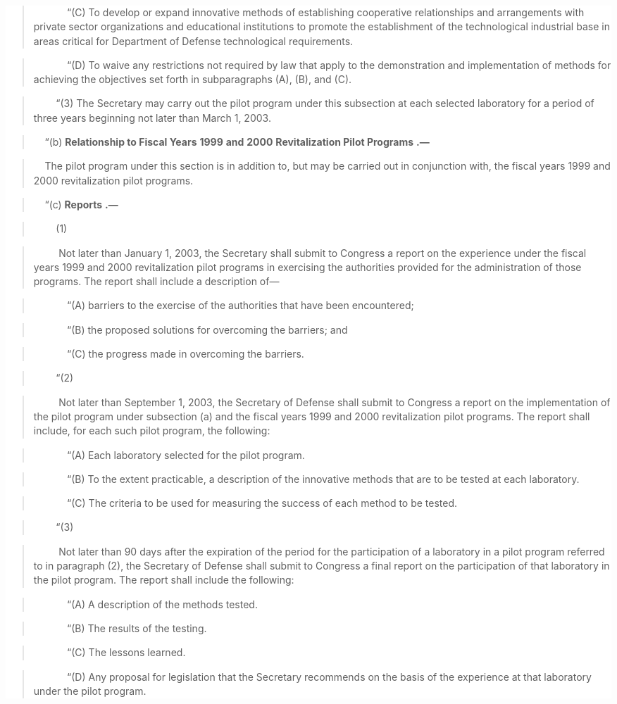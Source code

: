 >             “(C) To develop or expand innovative methods of establishing cooperative relationships and arrangements with private sector organizations and educational institutions to promote the establishment of the technological industrial base in areas critical for Department of Defense technological requirements.

>             “(D) To waive any restrictions not required by law that apply to the demonstration and implementation of methods for achieving the objectives set forth in subparagraphs (A), (B), and (C).

>         “(3) The Secretary may carry out the pilot program under this subsection at each selected laboratory for a period of three years beginning not later than March 1, 2003.

>     “(b)  __Relationship to Fiscal Years__  __1999__  __and__  __2000__  __Revitalization Pilot Programs__  __.—__ 

>     The pilot program under this section is in addition to, but may be carried out in conjunction with, the fiscal years 1999 and 2000 revitalization pilot programs.

>     “(c)  __Reports__  __.—__ 

>         (1)

>          Not later than January 1, 2003, the Secretary shall submit to Congress a report on the experience under the fiscal years 1999 and 2000 revitalization pilot programs in exercising the authorities provided for the administration of those programs. The report shall include a description of—

>             “(A) barriers to the exercise of the authorities that have been encountered;

>             “(B) the proposed solutions for overcoming the barriers; and

>             “(C) the progress made in overcoming the barriers.

>         “(2)

>          Not later than September 1, 2003, the Secretary of Defense shall submit to Congress a report on the implementation of the pilot program under subsection (a) and the fiscal years 1999 and 2000 revitalization pilot programs. The report shall include, for each such pilot program, the following:

>             “(A) Each laboratory selected for the pilot program.

>             “(B) To the extent practicable, a description of the innovative methods that are to be tested at each laboratory.

>             “(C) The criteria to be used for measuring the success of each method to be tested.

>         “(3)

>          Not later than 90 days after the expiration of the period for the participation of a laboratory in a pilot program referred to in paragraph (2), the Secretary of Defense shall submit to Congress a final report on the participation of that laboratory in the pilot program. The report shall include the following:

>             “(A) A description of the methods tested.

>             “(B) The results of the testing.

>             “(C) The lessons learned.

>             “(D) Any proposal for legislation that the Secretary recommends on the basis of the experience at that laboratory under the pilot program.
